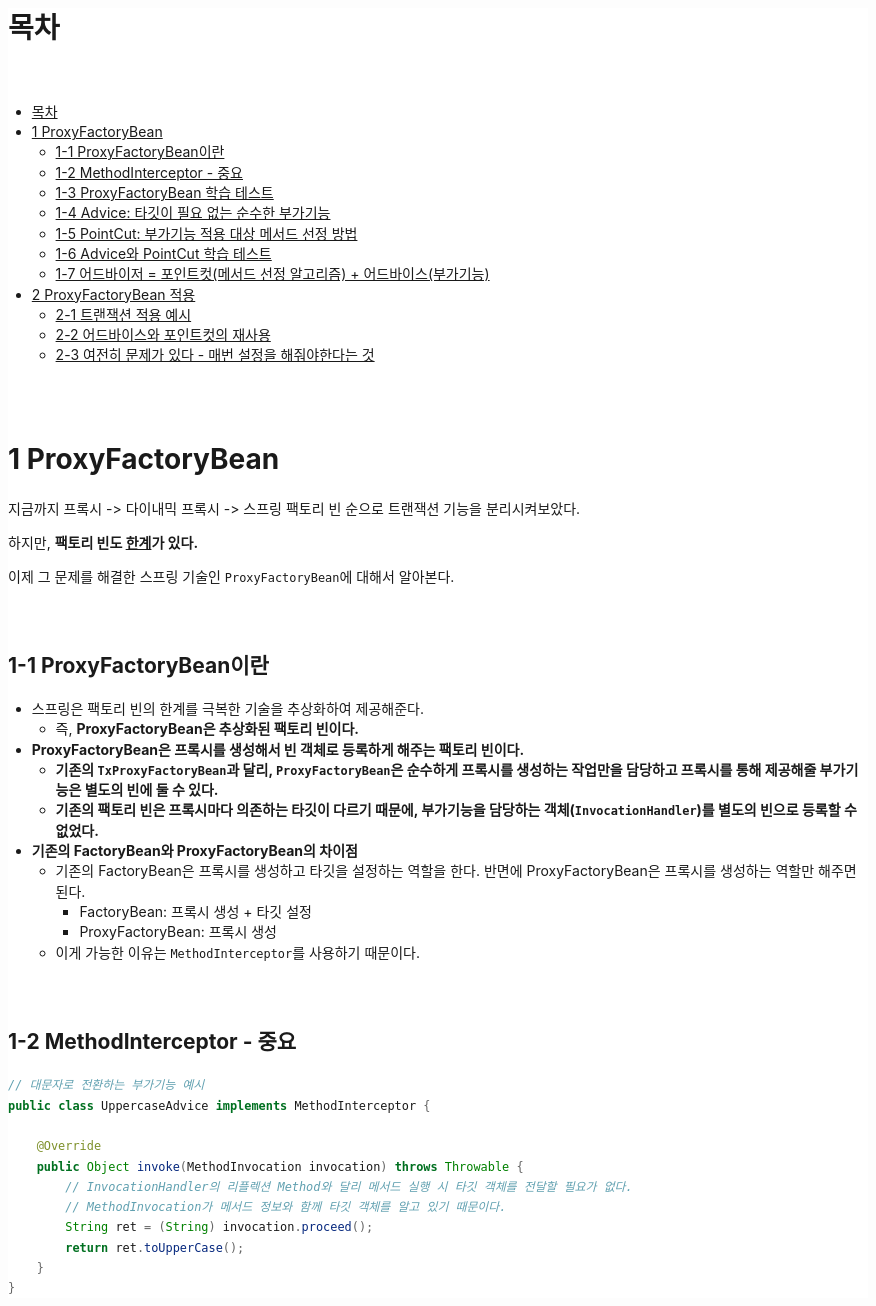 # 목차

<br>

- [목차](#목차)
- [1 ProxyFactoryBean](#1-proxyfactorybean)
  - [1-1 ProxyFactoryBean이란](#1-1-proxyfactorybean이란)
  - [1-2 MethodInterceptor - 중요](#1-2-methodinterceptor---중요)
  - [1-3 ProxyFactoryBean 학습 테스트](#1-3-proxyfactorybean-학습-테스트)
  - [1-4 Advice: 타깃이 필요 없는 순수한 부가기능](#1-4-advice-타깃이-필요-없는-순수한-부가기능)
  - [1-5 PointCut: 부가기능 적용 대상 메서드 선정 방법](#1-5-pointcut-부가기능-적용-대상-메서드-선정-방법)
  - [1-6 Advice와 PointCut 학습 테스트](#1-6-advice와-pointcut-학습-테스트)
  - [1-7 어드바이저 = 포인트컷(메서드 선정 알고리즘) + 어드바이스(부가기능)](#1-7-어드바이저--포인트컷메서드-선정-알고리즘--어드바이스부가기능)
- [2 ProxyFactoryBean 적용](#2-proxyfactorybean-적용)
  - [2-1 트랜잭션 적용 예시](#2-1-트랜잭션-적용-예시)
  - [2-2 어드바이스와 포인트컷의 재사용](#2-2-어드바이스와-포인트컷의-재사용)
  - [2-3 여전히 문제가 있다 - 매번 설정을 해줘야한다는 것](#2-3-여전히-문제가-있다---매번-설정을-해줘야한다는-것)

<br>

# 1 ProxyFactoryBean
지금까지 프록시 -> 다이내믹 프록시 -> 스프링 팩토리 빈 순으로 트랜잭션 기능을 분리시켜보았다.

하지만, **팩토리 빈도 [한계](./6장-2%20다이내믹%20프록시와%20팩토리%20빈.md#한계)가 있다.**

이제 그 문제를 해결한 스프링 기술인 `ProxyFactoryBean`에 대해서 알아본다.

<br>

## 1-1 ProxyFactoryBean이란
* 스프링은 팩토리 빈의 한계를 극복한 기술을 추상화하여 제공해준다.
  * 즉, **ProxyFactoryBean은 추상화된 팩토리 빈이다.**
* **ProxyFactoryBean은 프록시를 생성해서 빈 객체로 등록하게 해주는 팩토리 빈이다.**
  * **기존의 `TxProxyFactoryBean`과 달리, `ProxyFactoryBean`은 순수하게 프록시를 생성하는 작업만을 담당하고 프록시를 통해 제공해줄 부가기능은 별도의 빈에 둘 수 있다.**
  * **기존의 팩토리 빈은 프록시마다 의존하는 타깃이 다르기 때문에, 부가기능을 담당하는 객체(`InvocationHandler`)를 별도의 빈으로 등록할 수 없었다.**
* **기존의 FactoryBean와 ProxyFactoryBean의 차이점**
  * 기존의 FactoryBean은 프록시를 생성하고 타깃을 설정하는 역할을 한다. 반면에 ProxyFactoryBean은 프록시를 생성하는 역할만 해주면된다.
    * FactoryBean: 프록시 생성 + 타깃 설정
    * ProxyFactoryBean: 프록시 생성
  * 이게 가능한 이유는 `MethodInterceptor`를 사용하기 때문이다.

<br>

## 1-2 MethodInterceptor - 중요
```java
// 대문자로 전환하는 부가기능 예시
public class UppercaseAdvice implements MethodInterceptor {

    @Override
    public Object invoke(MethodInvocation invocation) throws Throwable {
        // InvocationHandler의 리플렉션 Method와 달리 메서드 실행 시 타깃 객체를 전달할 필요가 없다.
        // MethodInvocation가 메서드 정보와 함께 타깃 객체를 알고 있기 때문이다.
        String ret = (String) invocation.proceed();
        return ret.toUpperCase();
    }
}
```
